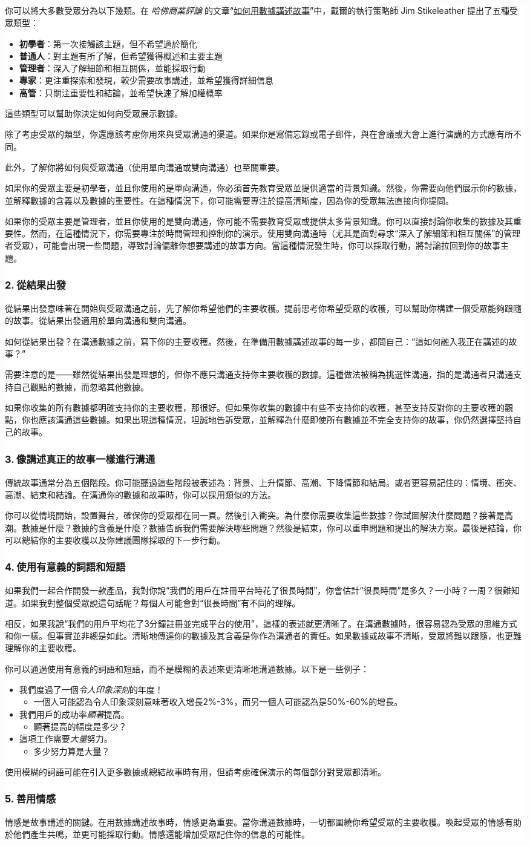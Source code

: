 你可以將大多數受眾分為以下幾類。在 _哈佛商業評論_ 的文章“[如何用數據講述故事](http://blogs.hbr.org/2013/04/how-to-tell-a-story-with-data/)”中，戴爾的執行策略師 Jim Stikeleather 提出了五種受眾類型：

- **初學者**：第一次接觸該主題，但不希望過於簡化
- **普通人**：對主題有所了解，但希望獲得概述和主要主題
- **管理者**：深入了解細節和相互關係，並能採取行動
- **專家**：更注重探索和發現，較少需要故事講述，並希望獲得詳細信息
- **高管**：只關注重要性和結論，並希望快速了解加權概率

這些類型可以幫助你決定如何向受眾展示數據。

除了考慮受眾的類型，你還應該考慮你用來與受眾溝通的渠道。如果你是寫備忘錄或電子郵件，與在會議或大會上進行演講的方式應有所不同。

此外，了解你將如何與受眾溝通（使用單向溝通或雙向溝通）也至關重要。

如果你的受眾主要是初學者，並且你使用的是單向溝通，你必須首先教育受眾並提供適當的背景知識。然後，你需要向他們展示你的數據，並解釋數據的含義以及數據的重要性。在這種情況下，你可能需要專注於提高清晰度，因為你的受眾無法直接向你提問。

如果你的受眾主要是管理者，並且你使用的是雙向溝通，你可能不需要教育受眾或提供太多背景知識。你可以直接討論你收集的數據及其重要性。然而，在這種情況下，你需要專注於時間管理和控制你的演示。使用雙向溝通時（尤其是面對尋求“深入了解細節和相互關係”的管理者受眾），可能會出現一些問題，導致討論偏離你想要講述的故事方向。當這種情況發生時，你可以採取行動，將討論拉回到你的故事主題。

### 2. 從結果出發
從結果出發意味著在開始與受眾溝通之前，先了解你希望他們的主要收穫。提前思考你希望受眾的收穫，可以幫助你構建一個受眾能夠跟隨的故事。從結果出發適用於單向溝通和雙向溝通。

如何從結果出發？在溝通數據之前，寫下你的主要收穫。然後，在準備用數據講述故事的每一步，都問自己：“這如何融入我正在講述的故事？”

需要注意的是——雖然從結果出發是理想的，但你不應只溝通支持你主要收穫的數據。這種做法被稱為挑選性溝通，指的是溝通者只溝通支持自己觀點的數據，而忽略其他數據。

如果你收集的所有數據都明確支持你的主要收穫，那很好。但如果你收集的數據中有些不支持你的收穫，甚至支持反對你的主要收穫的觀點，你也應該溝通這些數據。如果出現這種情況，坦誠地告訴受眾，並解釋為什麼即使所有數據並不完全支持你的故事，你仍然選擇堅持自己的故事。

### 3. 像講述真正的故事一樣進行溝通
傳統故事通常分為五個階段。你可能聽過這些階段被表述為：背景、上升情節、高潮、下降情節和結局。或者更容易記住的：情境、衝突、高潮、結束和結論。在溝通你的數據和故事時，你可以採用類似的方法。

你可以從情境開始，設置舞台，確保你的受眾都在同一頁。然後引入衝突。為什麼你需要收集這些數據？你試圖解決什麼問題？接著是高潮。數據是什麼？數據的含義是什麼？數據告訴我們需要解決哪些問題？然後是結束，你可以重申問題和提出的解決方案。最後是結論，你可以總結你的主要收穫以及你建議團隊採取的下一步行動。

### 4. 使用有意義的詞語和短語
如果我們一起合作開發一款產品，我對你說“我們的用戶在註冊平台時花了很長時間”，你會估計“很長時間”是多久？一小時？一周？很難知道。如果我對整個受眾說這句話呢？每個人可能會對“很長時間”有不同的理解。

相反，如果我說“我們的用戶平均花了3分鐘註冊並完成平台的使用”，這樣的表述就更清晰了。在溝通數據時，很容易認為受眾的思維方式和你一樣。但事實並非總是如此。清晰地傳達你的數據及其含義是你作為溝通者的責任。如果數據或故事不清晰，受眾將難以跟隨，也更難理解你的主要收穫。

你可以通過使用有意義的詞語和短語，而不是模糊的表述來更清晰地溝通數據。以下是一些例子：

- 我們度過了一個*令人印象深刻*的年度！
	- 一個人可能認為令人印象深刻意味著收入增長2%-3%，而另一個人可能認為是50%-60%的增長。
- 我們用戶的成功率*顯著*提高。
	- 顯著提高的幅度是多少？
- 這項工作需要*大量*努力。
	- 多少努力算是大量？

使用模糊的詞語可能在引入更多數據或總結故事時有用，但請考慮確保演示的每個部分對受眾都清晰。

### 5. 善用情感
情感是故事講述的關鍵。在用數據講述故事時，情感更為重要。當你溝通數據時，一切都圍繞你希望受眾的主要收穫。喚起受眾的情感有助於他們產生共鳴，並更可能採取行動。情感還能增加受眾記住你的信息的可能性。
